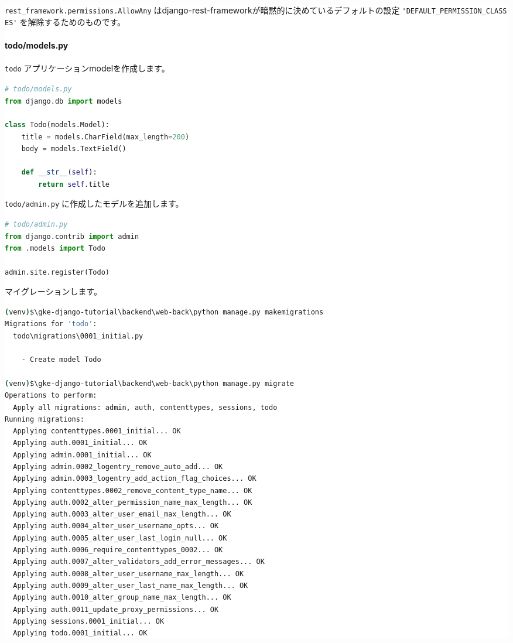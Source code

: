 ``` python
```

`rest_framework.permissions.AllowAny` はdjango-rest-frameworkが暗黙的に決めているデフォルトの設定 `'DEFAULT_PERMISSION_CLASSES'` を解除するためのものです。

#### todo/models.py

`todo` アプリケーションmodelを作成します。

``` python
# todo/models.py
from django.db import models

class Todo(models.Model):
    title = models.CharField(max_length=200)
    body = models.TextField()

    def __str__(self):
        return self.title

```

`todo/admin.py` に作成したモデルを追加します。

``` python
# todo/admin.py
from django.contrib import admin
from .models import Todo

admin.site.register(Todo)
```

マイグレーションします。

``` sh
(venv)$\gke-django-tutorial\backend\web-back\python manage.py makemigrations
Migrations for 'todo':
  todo\migrations\0001_initial.py

    - Create model Todo

(venv)$\gke-django-tutorial\backend\web-back\python manage.py migrate
Operations to perform:
  Apply all migrations: admin, auth, contenttypes, sessions, todo
Running migrations:
  Applying contenttypes.0001_initial... OK
  Applying auth.0001_initial... OK
  Applying admin.0001_initial... OK
  Applying admin.0002_logentry_remove_auto_add... OK
  Applying admin.0003_logentry_add_action_flag_choices... OK
  Applying contenttypes.0002_remove_content_type_name... OK
  Applying auth.0002_alter_permission_name_max_length... OK
  Applying auth.0003_alter_user_email_max_length... OK
  Applying auth.0004_alter_user_username_opts... OK
  Applying auth.0005_alter_user_last_login_null... OK
  Applying auth.0006_require_contenttypes_0002... OK
  Applying auth.0007_alter_validators_add_error_messages... OK
  Applying auth.0008_alter_user_username_max_length... OK
  Applying auth.0009_alter_user_last_name_max_length... OK
  Applying auth.0010_alter_group_name_max_length... OK
  Applying auth.0011_update_proxy_permissions... OK
  Applying sessions.0001_initial... OK
  Applying todo.0001_initial... OK
```

